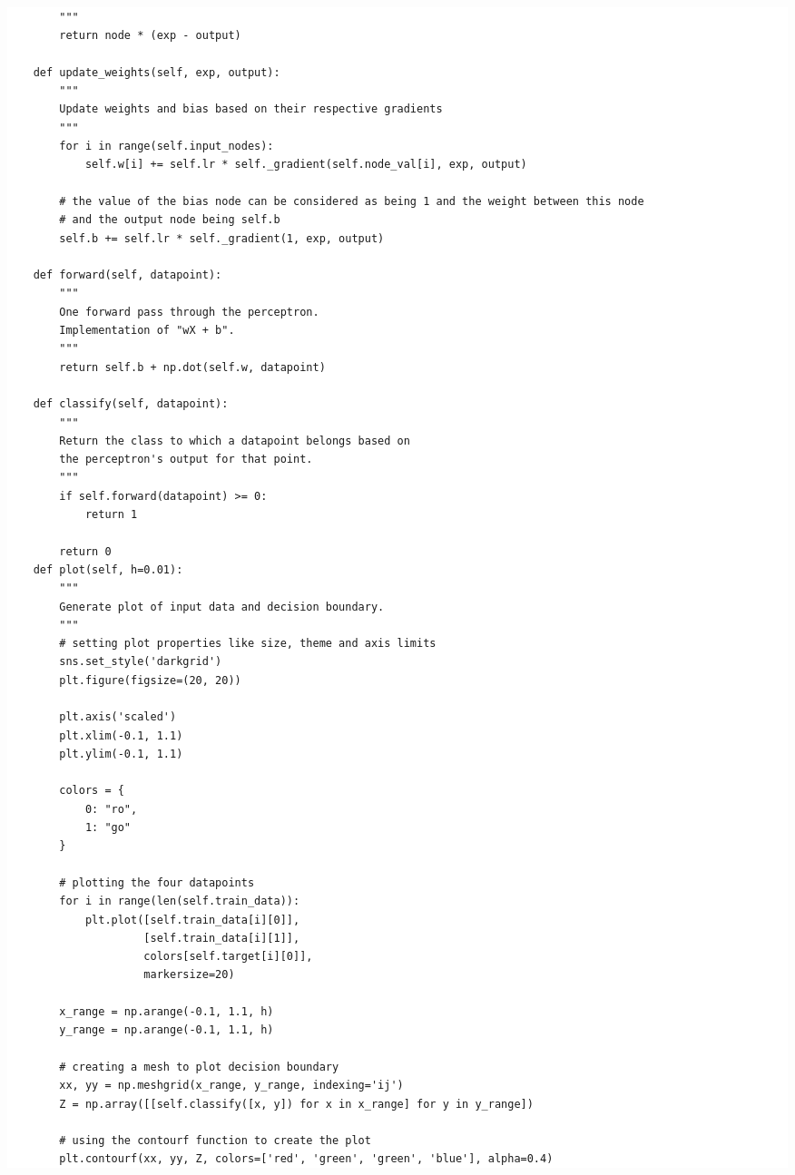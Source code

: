 ```class Perceptron:
        """
        return node * (exp - output)

    def update_weights(self, exp, output):
        """
        Update weights and bias based on their respective gradients
        """
        for i in range(self.input_nodes):
            self.w[i] += self.lr * self._gradient(self.node_val[i], exp, output)

        # the value of the bias node can be considered as being 1 and the weight between this node
        # and the output node being self.b
        self.b += self.lr * self._gradient(1, exp, output)

    def forward(self, datapoint):
        """
        One forward pass through the perceptron.
        Implementation of "wX + b".
        """
        return self.b + np.dot(self.w, datapoint)

    def classify(self, datapoint):
        """
        Return the class to which a datapoint belongs based on
        the perceptron's output for that point.
        """
        if self.forward(datapoint) >= 0:
            return 1

        return 0
    def plot(self, h=0.01):
        """
        Generate plot of input data and decision boundary.
        """
        # setting plot properties like size, theme and axis limits
        sns.set_style('darkgrid')
        plt.figure(figsize=(20, 20))

        plt.axis('scaled')
        plt.xlim(-0.1, 1.1)
        plt.ylim(-0.1, 1.1)

        colors = {
            0: "ro",
            1: "go"
        }

        # plotting the four datapoints
        for i in range(len(self.train_data)):
            plt.plot([self.train_data[i][0]],
                     [self.train_data[i][1]],
                     colors[self.target[i][0]],
                     markersize=20)

        x_range = np.arange(-0.1, 1.1, h)
        y_range = np.arange(-0.1, 1.1, h)

        # creating a mesh to plot decision boundary
        xx, yy = np.meshgrid(x_range, y_range, indexing='ij')
        Z = np.array([[self.classify([x, y]) for x in x_range] for y in y_range])

        # using the contourf function to create the plot
        plt.contourf(xx, yy, Z, colors=['red', 'green', 'green', 'blue'], alpha=0.4)
```